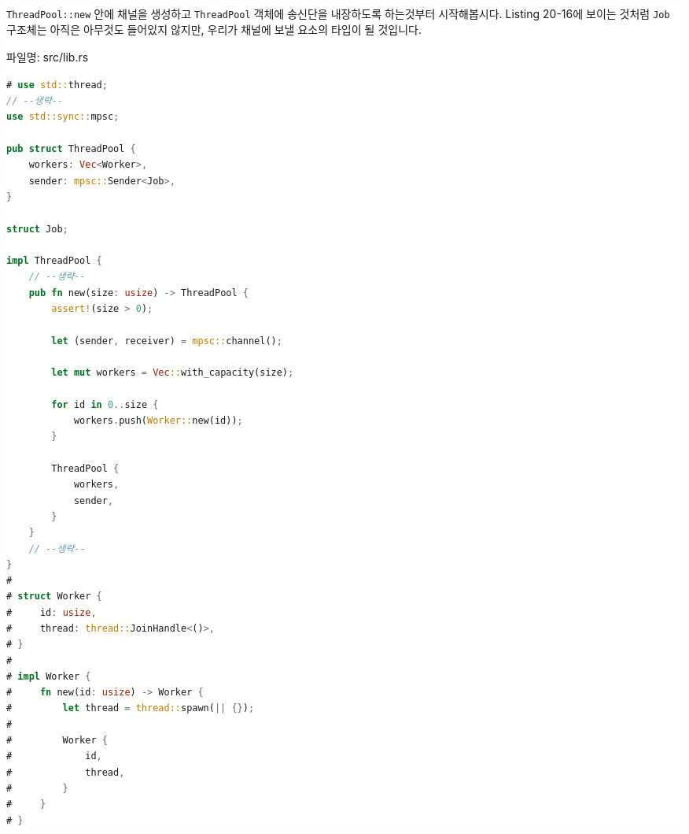 `ThreadPool::new` 안에 채널을 생성하고 `ThreadPool` 객체에 송신단을
내장하도록 하는것부터 시작해봅시다.
Listing 20-16에 보이는 것처럼 `Job` 구조체는 아직은 아무것도 들어있지 않지만,
우리가 채널에 보낼 요소의 타입이 될 것입니다.

<span class="filename">파일명: src/lib.rs</span>

```rust
# use std::thread;
// --생략--
use std::sync::mpsc;

pub struct ThreadPool {
    workers: Vec<Worker>,
    sender: mpsc::Sender<Job>,
}

struct Job;

impl ThreadPool {
    // --생략--
    pub fn new(size: usize) -> ThreadPool {
        assert!(size > 0);

        let (sender, receiver) = mpsc::channel();

        let mut workers = Vec::with_capacity(size);

        for id in 0..size {
            workers.push(Worker::new(id));
        }

        ThreadPool {
            workers,
            sender,
        }
    }
    // --생략--
}
#
# struct Worker {
#     id: usize,
#     thread: thread::JoinHandle<()>,
# }
#
# impl Worker {
#     fn new(id: usize) -> Worker {
#         let thread = thread::spawn(|| {});
#
#         Worker {
#             id,
#             thread,
#         }
#     }
# }
```
